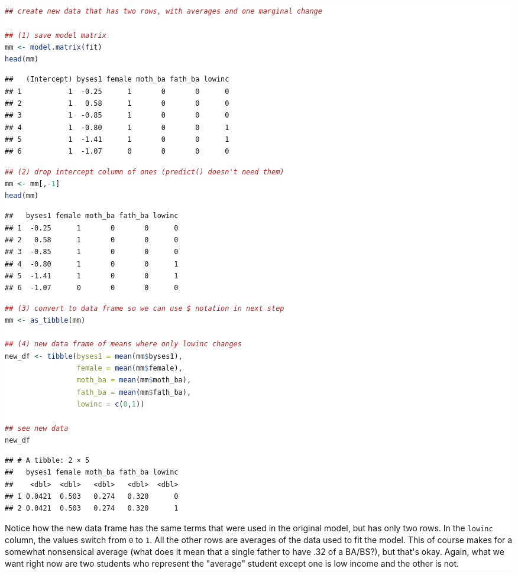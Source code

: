 
```r
## create new data that has two rows, with averages and one marginal change

## (1) save model matrix
mm <- model.matrix(fit)
head(mm)
```

```
##   (Intercept) byses1 female moth_ba fath_ba lowinc
## 1           1  -0.25      1       0       0      0
## 2           1   0.58      1       0       0      0
## 3           1  -0.85      1       0       0      0
## 4           1  -0.80      1       0       0      1
## 5           1  -1.41      1       0       0      1
## 6           1  -1.07      0       0       0      0
```

```r
## (2) drop intercept column of ones (predict() doesn't need them)
mm <- mm[,-1]
head(mm)
```

```
##   byses1 female moth_ba fath_ba lowinc
## 1  -0.25      1       0       0      0
## 2   0.58      1       0       0      0
## 3  -0.85      1       0       0      0
## 4  -0.80      1       0       0      1
## 5  -1.41      1       0       0      1
## 6  -1.07      0       0       0      0
```

```r
## (3) convert to data frame so we can use $ notation in next step
mm <- as_tibble(mm)

## (4) new data frame of means where only lowinc changes
new_df <- tibble(byses1 = mean(mm$byses1),
                 female = mean(mm$female),
                 moth_ba = mean(mm$moth_ba),
                 fath_ba = mean(mm$fath_ba),
                 lowinc = c(0,1))

## see new data
new_df
```

```
## # A tibble: 2 × 5
##   byses1 female moth_ba fath_ba lowinc
##    <dbl>  <dbl>   <dbl>   <dbl>  <dbl>
## 1 0.0421  0.503   0.274   0.320      0
## 2 0.0421  0.503   0.274   0.320      1
```
Notice how the new data frame has the same terms that were used in the
original model, but has only two rows. In the `lowinc` column, the
values switch from `0` to `1`. All the other rows are averages of the
data used to fit the model. This of course makes for a somewhat
nonsensical average (what does it mean that a single father to have
.32 of a BA/BS?), but that's okay. Again, what we want right now are
two students who represent the "average" student except one is low
income and the other is not.
